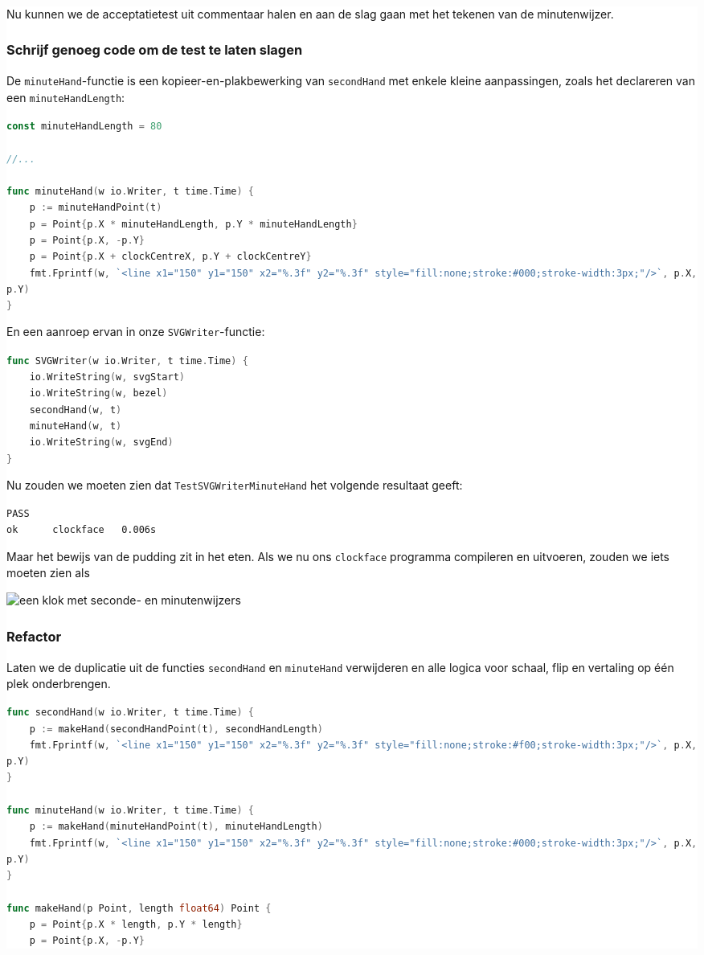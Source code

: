 Nu kunnen we de acceptatietest uit commentaar halen en aan de slag gaan met het tekenen van de minutenwijzer.

### Schrijf genoeg code om de test te laten slagen

De `minuteHand`-functie is een kopieer-en-plakbewerking van `secondHand` met enkele kleine aanpassingen, zoals het declareren van een `minuteHandLength`:

```go
const minuteHandLength = 80

//...

func minuteHand(w io.Writer, t time.Time) {
	p := minuteHandPoint(t)
	p = Point{p.X * minuteHandLength, p.Y * minuteHandLength}
	p = Point{p.X, -p.Y}
	p = Point{p.X + clockCentreX, p.Y + clockCentreY}
	fmt.Fprintf(w, `<line x1="150" y1="150" x2="%.3f" y2="%.3f" style="fill:none;stroke:#000;stroke-width:3px;"/>`, p.X, p.Y)
}
```

En een aanroep ervan in onze `SVGWriter`-functie:

```go
func SVGWriter(w io.Writer, t time.Time) {
	io.WriteString(w, svgStart)
	io.WriteString(w, bezel)
	secondHand(w, t)
	minuteHand(w, t)
	io.WriteString(w, svgEnd)
}
```

Nu zouden we moeten zien dat `TestSVGWriterMinuteHand` het volgende resultaat geeft:

```
PASS
ok  	clockface	0.006s
```

Maar het bewijs van de pudding zit in het eten. Als we nu ons `clockface` programma compileren en uitvoeren, zouden we iets moeten zien als

![een klok met seconde- en minutenwijzers](../math/v9/clockface/clockface/clock.svg)

### Refactor

Laten we de duplicatie uit de functies `secondHand` en `minuteHand` verwijderen en alle logica voor schaal, flip en vertaling op één plek onderbrengen.

```go
func secondHand(w io.Writer, t time.Time) {
	p := makeHand(secondHandPoint(t), secondHandLength)
	fmt.Fprintf(w, `<line x1="150" y1="150" x2="%.3f" y2="%.3f" style="fill:none;stroke:#f00;stroke-width:3px;"/>`, p.X, p.Y)
}

func minuteHand(w io.Writer, t time.Time) {
	p := makeHand(minuteHandPoint(t), minuteHandLength)
	fmt.Fprintf(w, `<line x1="150" y1="150" x2="%.3f" y2="%.3f" style="fill:none;stroke:#000;stroke-width:3px;"/>`, p.X, p.Y)
}

func makeHand(p Point, length float64) Point {
	p = Point{p.X * length, p.Y * length}
	p = Point{p.X, -p.Y}
```
